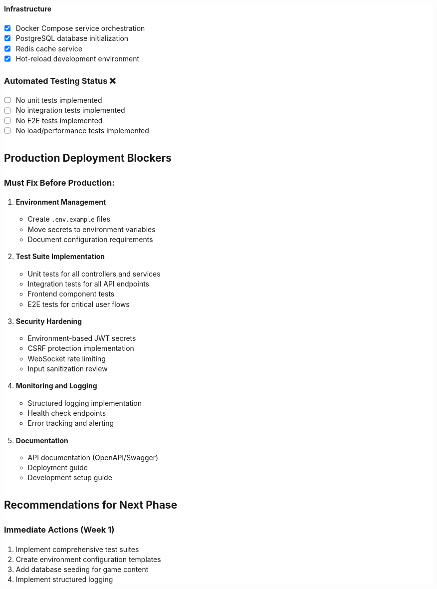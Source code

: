 #### Infrastructure
- [x] Docker Compose service orchestration
- [x] PostgreSQL database initialization
- [x] Redis cache service
- [x] Hot-reload development environment

### Automated Testing Status ❌
- [ ] No unit tests implemented
- [ ] No integration tests implemented  
- [ ] No E2E tests implemented
- [ ] No load/performance tests implemented

## Production Deployment Blockers

### Must Fix Before Production:

1. **Environment Management**
   - Create `.env.example` files
   - Move secrets to environment variables
   - Document configuration requirements

2. **Test Suite Implementation**  
   - Unit tests for all controllers and services
   - Integration tests for all API endpoints
   - Frontend component tests
   - E2E tests for critical user flows

3. **Security Hardening**
   - Environment-based JWT secrets
   - CSRF protection implementation
   - WebSocket rate limiting
   - Input sanitization review

4. **Monitoring and Logging**
   - Structured logging implementation
   - Health check endpoints
   - Error tracking and alerting

5. **Documentation**
   - API documentation (OpenAPI/Swagger)
   - Deployment guide
   - Development setup guide

## Recommendations for Next Phase

### Immediate Actions (Week 1)
1. Implement comprehensive test suites
2. Create environment configuration templates
3. Add database seeding for game content
4. Implement structured logging
